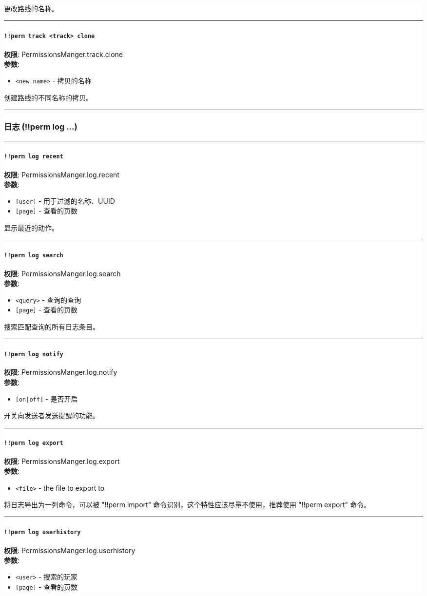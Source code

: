 更改路线的名称。

___
#### `!!perm track <track> clone`  
**权限**: PermissionsManger.track.clone  
**参数**:  
* `<new name>` - 拷贝的名称

创建路线的不同名称的拷贝。

___

### 日志   (!!perm log ...)
___
#### `!!perm log recent`  
**权限**: PermissionsManger.log.recent  
**参数**:  
* `[user]` - 用于过滤的名称、UUID
* `[page]` - 查看的页数

显示最近的动作。

___
#### `!!perm log search`  
**权限**: PermissionsManger.log.search  
**参数**:  
* `<query>` - 查询的查询
* `[page]` - 查看的页数

搜索匹配查询的所有日志条目。

___
#### `!!perm log notify`  
**权限**: PermissionsManger.log.notify  
**参数**:  
* `[on|off]` - 是否开启

开关向发送者发送提醒的功能。

___
#### `!!perm log export`  
**权限**: PermissionsManger.log.export  
**参数**:  
* `<file>` - the file to export to

将日志导出为一列命令，可以被 "!!perm import" 命令识别，这个特性应该尽量不使用，推荐使用 "!!perm export" 命令。

___
#### `!!perm log userhistory`  
**权限**: PermissionsManger.log.userhistory  
**参数**:  
* `<user>` - 搜索的玩家
* `[page]` - 查看的页数
